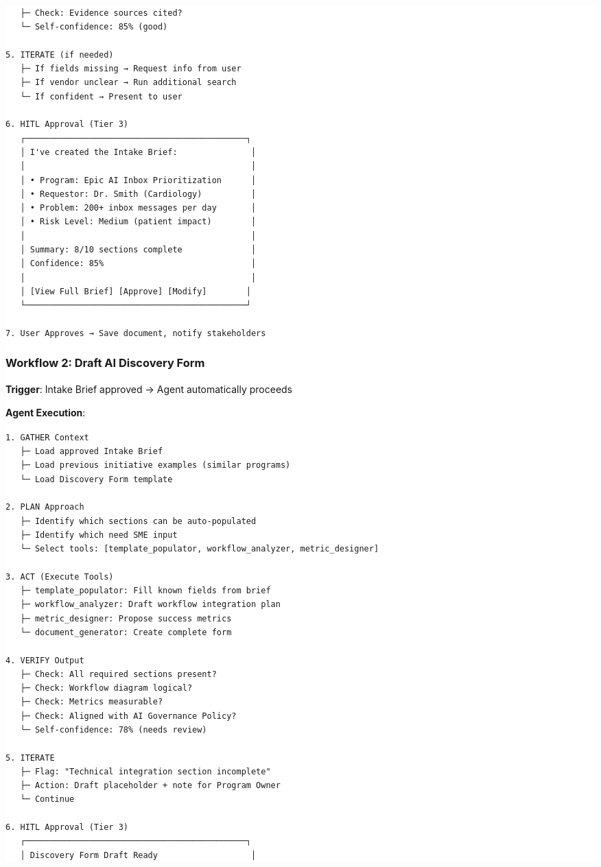 ```
   ├─ Check: Evidence sources cited?
   └─ Self-confidence: 85% (good)

5. ITERATE (if needed)
   ├─ If fields missing → Request info from user
   ├─ If vendor unclear → Run additional search
   └─ If confident → Present to user

6. HITL Approval (Tier 3)
   ┌─────────────────────────────────────────────┐
   │ I've created the Intake Brief:               │
   │                                              │
   │ • Program: Epic AI Inbox Prioritization      │
   │ • Requestor: Dr. Smith (Cardiology)          │
   │ • Problem: 200+ inbox messages per day       │
   │ • Risk Level: Medium (patient impact)        │
   │                                              │
   │ Summary: 8/10 sections complete              │
   │ Confidence: 85%                              │
   │                                              │
   │ [View Full Brief] [Approve] [Modify]        │
   └─────────────────────────────────────────────┘

7. User Approves → Save document, notify stakeholders
```

### Workflow 2: Draft AI Discovery Form

**Trigger**: Intake Brief approved → Agent automatically proceeds

**Agent Execution**:

```
1. GATHER Context
   ├─ Load approved Intake Brief
   ├─ Load previous initiative examples (similar programs)
   └─ Load Discovery Form template

2. PLAN Approach
   ├─ Identify which sections can be auto-populated
   ├─ Identify which need SME input
   └─ Select tools: [template_populator, workflow_analyzer, metric_designer]

3. ACT (Execute Tools)
   ├─ template_populator: Fill known fields from brief
   ├─ workflow_analyzer: Draft workflow integration plan
   ├─ metric_designer: Propose success metrics
   └─ document_generator: Create complete form

4. VERIFY Output
   ├─ Check: All required sections present?
   ├─ Check: Workflow diagram logical?
   ├─ Check: Metrics measurable?
   ├─ Check: Aligned with AI Governance Policy?
   └─ Self-confidence: 78% (needs review)

5. ITERATE
   ├─ Flag: "Technical integration section incomplete"
   ├─ Action: Draft placeholder + note for Program Owner
   └─ Continue

6. HITL Approval (Tier 3)
   ┌─────────────────────────────────────────────┐
   │ Discovery Form Draft Ready                   │
```